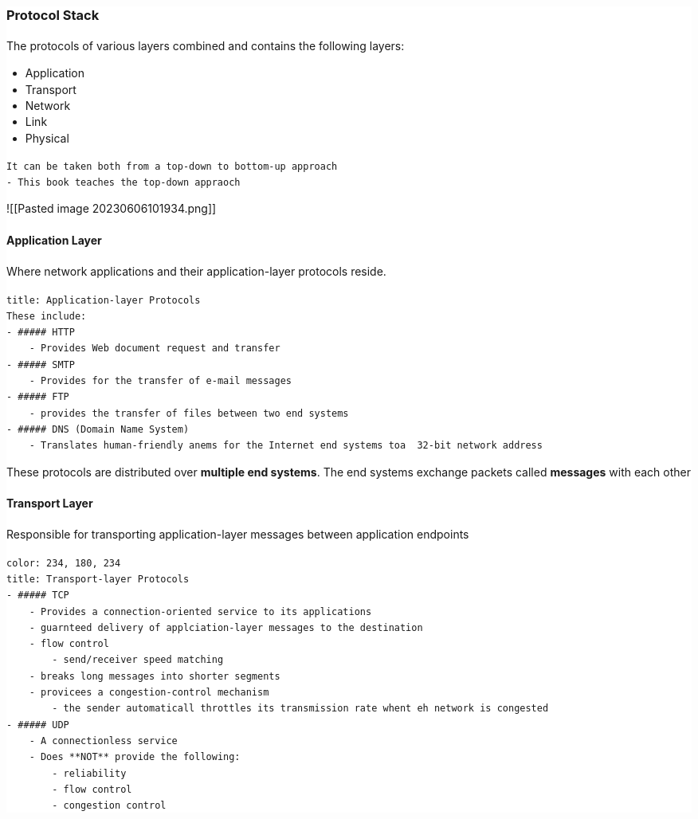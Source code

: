 ### Protocol Stack

The protocols of various layers combined and contains the following layers:
- Application
- Transport
- Network
- Link
- Physical

```ad-note
It can be taken both from a top-down to bottom-up approach
- This book teaches the top-down appraoch
```

![[Pasted image 20230606101934.png]]

#### Application Layer

Where network applications and their application-layer protocols reside.

```ad-example
title: Application-layer Protocols
These include:
- ##### HTTP
	- Provides Web document request and transfer
- ##### SMTP
	- Provides for the transfer of e-mail messages
- ##### FTP
	- provides the transfer of files between two end systems
- ##### DNS (Domain Name System)
	- Translates human-friendly anems for the Internet end systems toa  32-bit network address
```

These protocols are distributed over **multiple end systems**. The end systems exchange packets called **messages** with each other

#### Transport Layer

Responsible for transporting application-layer messages between application endpoints

```ad-example
color: 234, 180, 234
title: Transport-layer Protocols
- ##### TCP
	- Provides a connection-oriented service to its applications
	- guarnteed delivery of applciation-layer messages to the destination
	- flow control
		- send/receiver speed matching
	- breaks long messages into shorter segments
	- provicees a congestion-control mechanism
		- the sender automaticall throttles its transmission rate whent eh network is congested
- ##### UDP
	- A connectionless service
	- Does **NOT** provide the following:
		- reliability
		- flow control
		- congestion control
```
